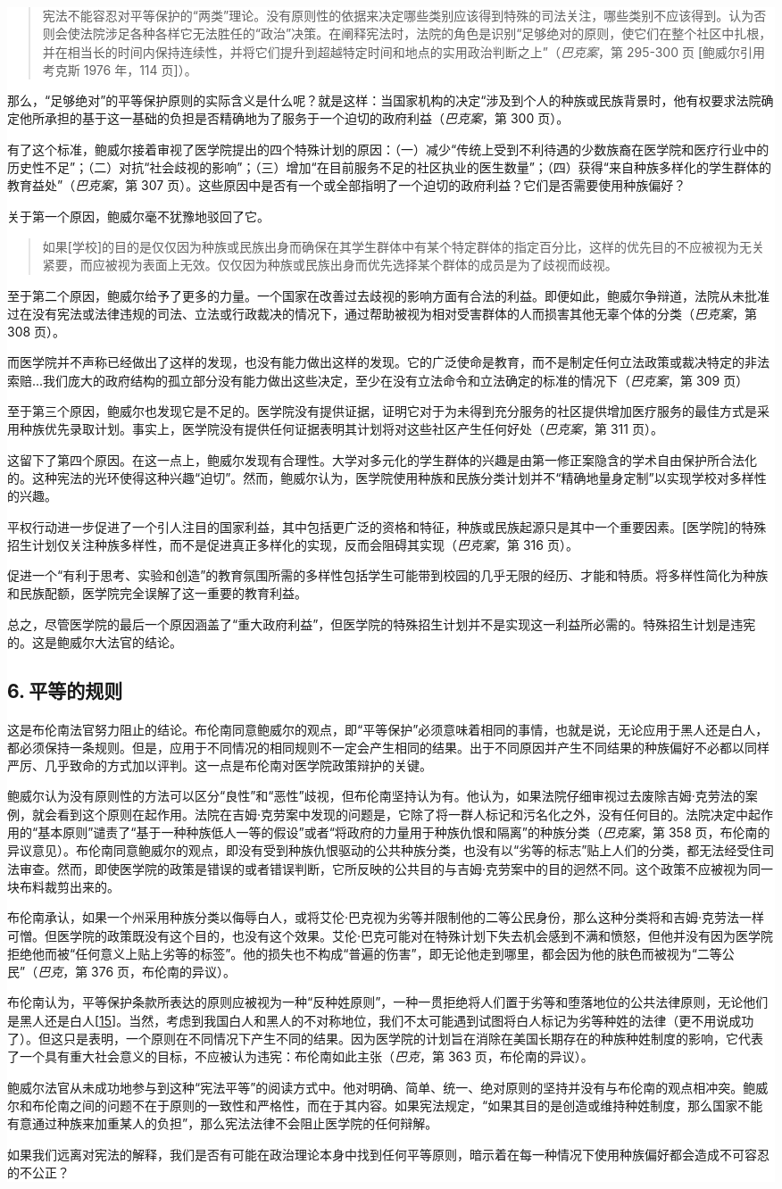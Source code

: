 > 宪法不能容忍对平等保护的“两类”理论。没有原则性的依据来决定哪些类别应该得到特殊的司法关注，哪些类别不应该得到。认为否则会使法院涉足各种各样它无法胜任的“政治”决策。在阐释宪法时，法院的角色是识别“足够绝对的原则，使它们在整个社区中扎根，并在相当长的时间内保持连续性，并将它们提升到超越特定时间和地点的实用政治判断之上”（*巴克案*，第 295-300 页 \[鲍威尔引用考克斯 1976 年，114 页]）。

那么，“足够绝对”的平等保护原则的实际含义是什么呢？就是这样：当国家机构的决定“涉及到个人的种族或民族背景时，他有权要求法院确定他所承担的基于这一基础的负担是否精确地为了服务于一个迫切的政府利益（*巴克案*，第 300 页）。

有了这个标准，鲍威尔接着审视了医学院提出的四个特殊计划的原因：（一）减少“传统上受到不利待遇的少数族裔在医学院和医疗行业中的历史性不足”；（二）对抗“社会歧视的影响”；（三）增加“在目前服务不足的社区执业的医生数量”；（四）获得“来自种族多样化的学生群体的教育益处”（*巴克案*，第 307 页）。这些原因中是否有一个或全部指明了一个迫切的政府利益？它们是否需要使用种族偏好？

关于第一个原因，鲍威尔毫不犹豫地驳回了它。

> 如果\[学校]的目的是仅仅因为种族或民族出身而确保在其学生群体中有某个特定群体的指定百分比，这样的优先目的不应被视为无关紧要，而应被视为表面上无效。仅仅因为种族或民族出身而优先选择某个群体的成员是为了歧视而歧视。

至于第二个原因，鲍威尔给予了更多的力量。一个国家在改善过去歧视的影响方面有合法的利益。即便如此，鲍威尔争辩道，法院从未批准过在没有宪法或法律违规的司法、立法或行政裁决的情况下，通过帮助被视为相对受害群体的人而损害其他无辜个体的分类（*巴克案*，第 308 页）。

而医学院并不声称已经做出了这样的发现，也没有能力做出这样的发现。它的广泛使命是教育，而不是制定任何立法政策或裁决特定的非法索赔...我们庞大的政府结构的孤立部分没有能力做出这些决定，至少在没有立法命令和立法确定的标准的情况下（*巴克案*，第 309 页）

至于第三个原因，鲍威尔也发现它是不足的。医学院没有提供证据，证明它对于为未得到充分服务的社区提供增加医疗服务的最佳方式是采用种族优先录取计划。事实上，医学院没有提供任何证据表明其计划将对这些社区产生任何好处（*巴克案*，第 311 页）。

这留下了第四个原因。在这一点上，鲍威尔发现有合理性。大学对多元化的学生群体的兴趣是由第一修正案隐含的学术自由保护所合法化的。这种宪法的光环使得这种兴趣“迫切”。然而，鲍威尔认为，医学院使用种族和民族分类计划并不“精确地量身定制”以实现学校对多样性的兴趣。

平权行动进一步促进了一个引人注目的国家利益，其中包括更广泛的资格和特征，种族或民族起源只是其中一个重要因素。\[医学院]的特殊招生计划仅关注种族多样性，而不是促进真正多样化的实现，反而会阻碍其实现（*巴克案*，第 316 页）。

促进一个“有利于思考、实验和创造”的教育氛围所需的多样性包括学生可能带到校园的几乎无限的经历、才能和特质。将多样性简化为种族和民族配额，医学院完全误解了这一重要的教育利益。

总之，尽管医学院的最后一个原因涵盖了“重大政府利益”，但医学院的特殊招生计划并不是实现这一利益所必需的。特殊招生计划是违宪的。这是鲍威尔大法官的结论。

## 6. 平等的规则

这是布伦南法官努力阻止的结论。布伦南同意鲍威尔的观点，即“平等保护”必须意味着相同的事情，也就是说，无论应用于黑人还是白人，都必须保持一条规则。但是，应用于不同情况的相同规则不一定会产生相同的结果。出于不同原因并产生不同结果的种族偏好不必都以同样严厉、几乎致命的方式加以评判。这一点是布伦南对医学院政策辩护的关键。

鲍威尔认为没有原则性的方法可以区分“良性”和“恶性”歧视，但布伦南坚持认为有。他认为，如果法院仔细审视过去废除吉姆·克劳法的案例，就会看到这个原则在起作用。法院在吉姆·克劳案中发现的问题是，它除了将一群人标记和污名化之外，没有任何目的。法院决定中起作用的“基本原则”谴责了“基于一种种族低人一等的假设”或者“将政府的力量用于种族仇恨和隔离”的种族分类（*巴克案*，第 358 页，布伦南的异议意见）。布伦南同意鲍威尔的观点，即没有受到种族仇恨驱动的公共种族分类，也没有以“劣等的标志”贴上人们的分类，都无法经受住司法审查。然而，即使医学院的政策是错误的或者错误判断，它所反映的公共目的与吉姆·克劳案中的目的迥然不同。这个政策不应被视为同一块布料裁剪出来的。

布伦南承认，如果一个州采用种族分类以侮辱白人，或将艾伦·巴克视为劣等并限制他的二等公民身份，那么这种分类将和吉姆·克劳法一样可憎。但医学院的政策既没有这个目的，也没有这个效果。艾伦·巴克可能对在特殊计划下失去机会感到不满和愤怒，但他并没有因为医学院拒绝他而被“任何意义上贴上劣等的标签”。他的损失也不构成“普遍的伤害”，即无论他走到哪里，都会因为他的肤色而被视为“二等公民”（*巴克*，第 376 页，布伦南的异议）。

布伦南认为，平等保护条款所表达的原则应被视为一种“反种姓原则”，一种一贯拒绝将人们置于劣等和堕落地位的公共法律原则，无论他们是黑人还是白人\[[15](https://plato.stanford.edu/entries/affirmative-action/notes.html#note-15)]。当然，考虑到我国白人和黑人的不对称地位，我们不太可能遇到试图将白人标记为劣等种姓的法律（更不用说成功了）。但这只是表明，一个原则在不同情况下产生不同的结果。因为医学院的计划旨在消除在美国长期存在的种族种姓制度的影响，它代表了一个具有重大社会意义的目标，不应被认为违宪：布伦南如此主张（*巴克*，第 363 页，布伦南的异议）。

鲍威尔法官从未成功地参与到这种“宪法平等”的阅读方式中。他对明确、简单、统一、绝对原则的坚持并没有与布伦南的观点相冲突。鲍威尔和布伦南之间的问题不在于原则的一致性和严格性，而在于其内容。如果宪法规定，“如果其目的是创造或维持种姓制度，那么国家不能有意通过种族来加重某人的负担”，那么宪法法律不会阻止医学院的任何辩解。

如果我们远离对宪法的解释，我们是否有可能在政治理论本身中找到任何平等原则，暗示着在每一种情况下使用种族偏好都会造成不可容忍的不公正？
